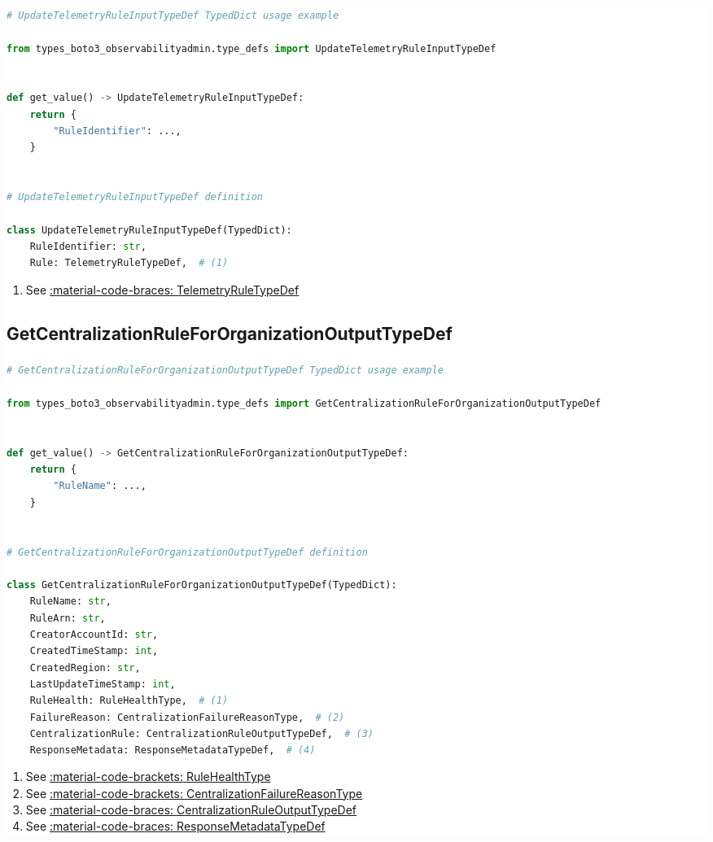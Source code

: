 ```python
# UpdateTelemetryRuleInputTypeDef TypedDict usage example

from types_boto3_observabilityadmin.type_defs import UpdateTelemetryRuleInputTypeDef


def get_value() -> UpdateTelemetryRuleInputTypeDef:
    return {
        "RuleIdentifier": ...,
    }


# UpdateTelemetryRuleInputTypeDef definition

class UpdateTelemetryRuleInputTypeDef(TypedDict):
    RuleIdentifier: str,
    Rule: TelemetryRuleTypeDef,  # (1)
```

1. See [:material-code-braces: TelemetryRuleTypeDef](./type_defs.md#telemetryruletypedef)

## GetCentralizationRuleForOrganizationOutputTypeDef

```python
# GetCentralizationRuleForOrganizationOutputTypeDef TypedDict usage example

from types_boto3_observabilityadmin.type_defs import GetCentralizationRuleForOrganizationOutputTypeDef


def get_value() -> GetCentralizationRuleForOrganizationOutputTypeDef:
    return {
        "RuleName": ...,
    }


# GetCentralizationRuleForOrganizationOutputTypeDef definition

class GetCentralizationRuleForOrganizationOutputTypeDef(TypedDict):
    RuleName: str,
    RuleArn: str,
    CreatorAccountId: str,
    CreatedTimeStamp: int,
    CreatedRegion: str,
    LastUpdateTimeStamp: int,
    RuleHealth: RuleHealthType,  # (1)
    FailureReason: CentralizationFailureReasonType,  # (2)
    CentralizationRule: CentralizationRuleOutputTypeDef,  # (3)
    ResponseMetadata: ResponseMetadataTypeDef,  # (4)
```

1. See [:material-code-brackets: RuleHealthType](./literals.md#rulehealthtype)
2. See [:material-code-brackets: CentralizationFailureReasonType](./literals.md#centralizationfailurereasontype)
3. See [:material-code-braces: CentralizationRuleOutputTypeDef](./type_defs.md#centralizationruleoutputtypedef)
4. See [:material-code-braces: ResponseMetadataTypeDef](./type_defs.md#responsemetadatatypedef)
